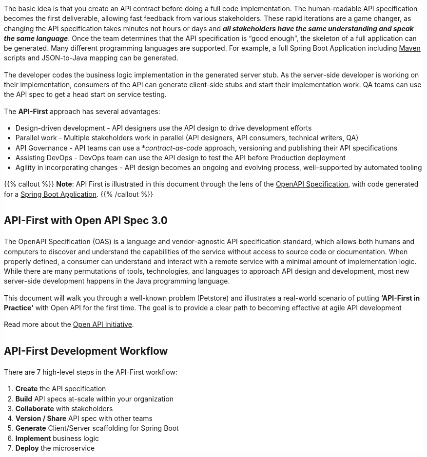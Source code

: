 The basic idea is that you create an API contract before doing a full code implementation. The human-readable API specification becomes the first deliverable, allowing fast feedback from various stakeholders. These rapid iterations are a game changer, as changing the API specification takes minutes not hours or days and __*all stakeholders have the same understanding and speak the same language*__. Once the team determines that the API specification is “good enough”, the skeleton of a full application can be generated. Many different programming languages are supported. For example, a full Spring Boot Application including [Maven](https://maven.apache.org) scripts and JSON-to-Java mapping can be generated. 

The developer codes the business logic implementation in the generated server stub. As the server-side developer is working on their implementation, consumers of the API can generate client-side stubs and start their implementation work. QA teams can use the API spec to get a head start on service testing.

The **API-First**  approach has several advantages: 
* Design-driven development - API designers use the API design to drive development efforts
* Parallel work - Multiple stakeholders work in parallel (API designers, API consumers, technical writers, QA)
* API Governance - API teams can use a **contract-as-code* approach, versioning and publishing their API specifications
* Assisting DevOps - DevOps team can use the API design to test the API before Production deployment
* Agility in incorporating changes - API design becomes an ongoing and evolving process, well-supported by automated tooling 

{{% callout %}}
**Note**: API First is illustrated in this document through the lens of the [OpenAPI Specification](http://spec.openapis.org/oas/v3.0.3), with code generated for a [Spring Boot Application](https://spring.io/projects/spring-boot).
{{% /callout %}}


## API-First with Open API Spec 3.0

The OpenAPI Specification (OAS) is a language and vendor-agnostic API specification standard, which allows both humans and computers to discover and understand the capabilities of the service without access to source code or documentation. When properly defined, a consumer can understand and interact with a remote service with a minimal amount of implementation logic. While there are many permutations of tools, technologies, and languages to approach API design and development, most new server-side development happens in the Java programming language. 

This document will walk you through a well-known problem (Petstore) and illustrates a real-world scenario of putting **‘API-First in Practice’** with Open API for the first time. The goal is to provide a clear path to becoming effective at agile API development 

Read more about the [Open API Initiative](https://openapis.org).

## API-First Development Workflow

There are 7 high-level steps in the API-First workflow:

1. **Create** the API specification
2. **Build** API specs at-scale within your organization
3. **Collaborate** with stakeholders
4. **Version / Share** API spec with other teams
5. **Generate** Client/Server scaffolding for Spring Boot
6. **Implement** business logic
7. **Deploy** the microservice 
